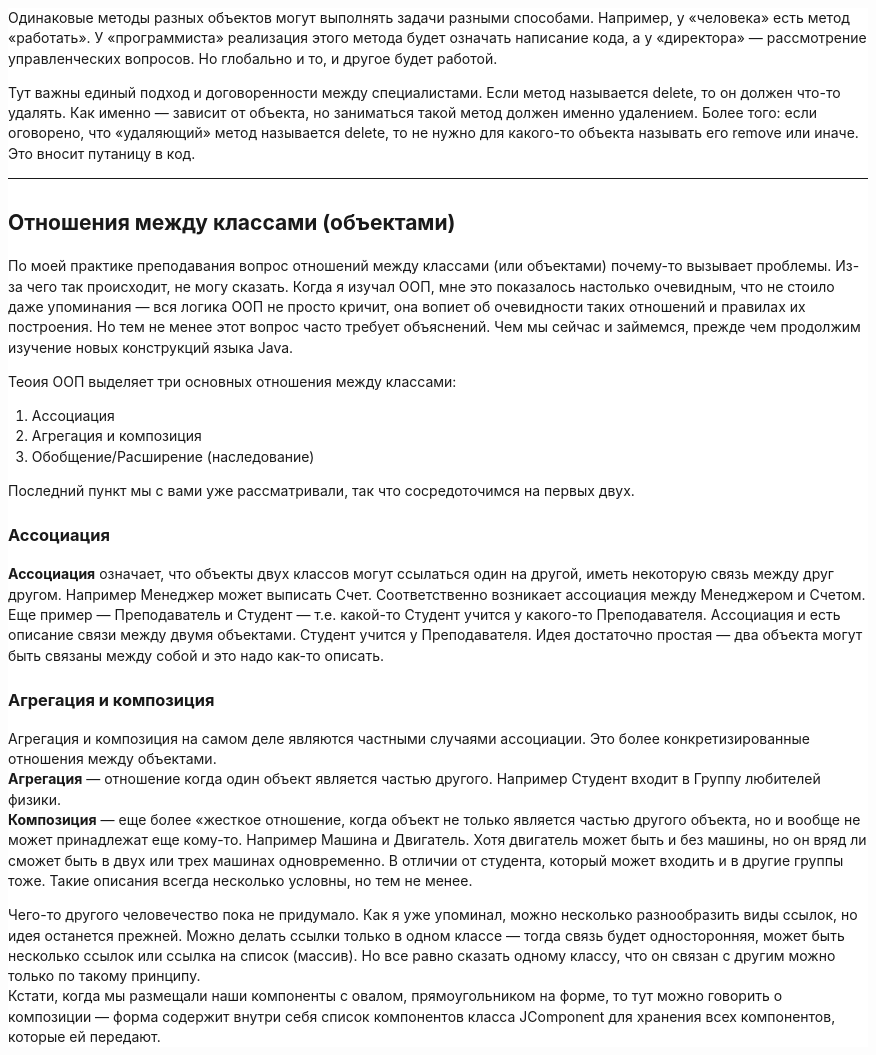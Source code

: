 Одинаковые методы разных объектов могут выполнять задачи разными способами. Например, у «человека» есть метод «работать». У «программиста» реализация этого метода будет означать написание кода, а у «директора» — рассмотрение управленческих вопросов. Но глобально и то, и другое будет работой.

Тут важны единый подход и договоренности между специалистами. Если метод называется delete, то он должен что-то удалять. Как именно — зависит от объекта, но заниматься такой метод должен именно удалением. Более того: если оговорено, что «удаляющий» метод называется delete, то не нужно для какого-то объекта называть его remove или иначе. Это вносит путаницу в код.


---

## Отношения между классами (объектами)

По моей практике преподавания вопрос отношений между классами (или объектами) почему-то вызывает проблемы. Из-за чего так происходит, не могу сказать. Когда я изучал ООП, мне это показалось настолько очевидным, что не стоило даже упоминания — вся логика ООП не просто кричит, она вопиет об очевидности таких отношений и правилах их построения. Но тем не менее этот вопрос часто требует объяснений. Чем мы сейчас и займемся, прежде чем продолжим изучение новых конструкций языка Java.

Теоия ООП выделяет три основных отношения между классами:

1.  Ассоциация
2.  Агрегация и композиция
3.  Обобщение/Расширение (наследование)

Последний пункт мы с вами уже рассматривали, так что сосредоточимся на первых двух.

### Ассоциация

**Ассоциация** означает, что объекты двух классов могут ссылаться один на другой, иметь некоторую связь между друг другом. Например Менеджер может выписать Счет. Соответственно возникает ассоциация между Менеджером и Счетом. Еще пример — Преподаватель и Студент — т.е. какой-то Студент учится у какого-то Преподавателя. Ассоциация и есть описание связи между двумя объектами. Студент учится у Преподавателя. Идея достаточно простая — два объекта могут быть связаны между собой и это надо как-то описать.

### Агрегация и композиция

Агрегация и композиция на самом деле являются частными случаями ассоциации. Это более конкретизированные отношения между объектами.  
**Агрегация** — отношение когда один объект является частью другого. Например Студент входит в Группу любителей физики.  
**Композиция** — еще более «жесткое отношение, когда объект не только является частью другого объекта, но и вообще не может принадлежат еще кому-то. Например Машина и Двигатель. Хотя двигатель может быть и без машины, но он вряд ли сможет быть в двух или трех машинах одновременно. В отличии от студента, который может входить и в другие группы тоже. Такие описания всегда несколько условны, но тем не менее.

Чего-то другого человечество пока не придумало. Как я уже упоминал, можно несколько разнообразить виды ссылок, но идея останется прежней. Можно делать ссылки только в одном классе — тогда связь будет односторонняя, может быть несколько ссылок или ссылка на список (массив). Но все равно сказать одному классу, что он связан с другим можно только по такому принципу.  
Кстати, когда мы размещали наши компоненты с овалом, прямоугольником на форме, то тут можно говорить о композиции — форма содержит внутри себя список компонентов класса JComponent для хранения всех компонентов, которые ей передают.

